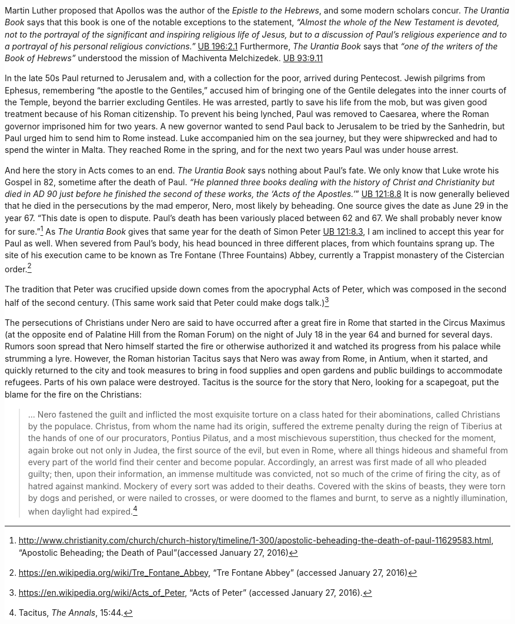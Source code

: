 Martin Luther proposed that Apollos was the author of the _Epistle to the Hebrews_, and some modern scholars concur. _The Urantia Book_ says that this book is one of the notable exceptions to the statement, _“Almost the whole of the New Testament is devoted, not to the portrayal of the significant and inspiring religious life of Jesus, but to a discussion of Paul’s religious experience and to a portrayal of his personal religious convictions.”_ <a id="a166_449"></a>[UB 196:2.1](/en/The_Urantia_Book/196#p2_1) Furthermore, _The Urantia Book_ says that _“one of the writers of the Book of Hebrews”_ understood the mission of Machiventa Melchizedek. <a id="a166_631"></a>[UB 93:9.11](/en/The_Urantia_Book/93#p9_11)

In the late 50s Paul returned to Jerusalem and, with a collection for the poor, arrived during Pentecost. Jewish pilgrims from Ephesus, remembering “the apostle to the Gentiles,” accused him of bringing one of the Gentile delegates into the inner courts of the Temple, beyond the barrier excluding Gentiles. He was arrested, partly to save his life from the mob, but was given good treatment because of his Roman citizenship. To prevent his being lynched, Paul was removed to Caesarea, where the Roman governor imprisoned him for two years. A new governor wanted to send Paul back to Jerusalem to be tried by the Sanhedrin, but Paul urged him to send him to Rome instead. Luke accompanied him on the sea journey, but they were shipwrecked and had to spend the winter in Malta. They reached Rome in the spring, and for the next two years Paul was under house arrest. 

And here the story in Acts comes to an end. _The Urantia Book_ says nothing about Paul’s fate. We only know that Luke wrote his Gospel in 82, sometime after the death of Paul. _“He planned three books dealing with the history of Christ and Christianity but died in AD 90 just before he finished the second of these works, the ‘Acts of the Apostles.’_” <a id="a170_352"></a>[UB 121:8.8](/en/The_Urantia_Book/121#p8_8) It is now generally believed that he died in the persecutions by the mad emperor, Nero, most likely by beheading. One source gives the date as June 29 in the year 67. “This date is open to dispute. Paul’s death has been variously placed between 62 and 67. We shall probably never know for sure.”[^15] As _The Urantia Book_ gives that same year for the death of Simon Peter <a id="a170_769"></a>[UB 121:8.3](/en/The_Urantia_Book/121#p8_3), I am inclined to accept this year for Paul as well. When severed from Paul’s body, his head bounced in three different places, from which fountains sprang up. The site of his execution came to be known as Tre Fontane (Three Fountains) Abbey, currently a Trappist monastery of the Cistercian order.[^16] 

The tradition that Peter was crucified upside down comes from the apocryphal Acts of Peter, which was composed in the second half of the second century. (This same work said that Peter could make dogs talk.)[^17] 

The persecutions of Christians under Nero are said to have occurred after a great fire in Rome that started in the Circus Maximus (at the opposite end of Palatine Hill from the Roman Forum) on the night of July 18 in the year 64 and burned for several days. Rumors soon spread that Nero himself started the fire or otherwise authorized it and watched its progress from his palace while strumming a lyre. However, the Roman historian Tacitus says that Nero was away from Rome, in Antium, when it started, and quickly returned to the city and took measures to bring in food supplies and open gardens and public buildings to accommodate refugees. Parts of his own palace were destroyed. Tacitus is the source for the story that Nero, looking for a scapegoat, put the blame for the fire on the Christians: 

> ... Nero fastened the guilt and inflicted the most exquisite torture on a class hated for their abominations, called Christians by the populace. Christus, from whom the name had its origin, suffered the extreme penalty during the reign of Tiberius at the hands of one of our procurators, Pontius Pilatus, and a most mischievous superstition, thus checked for the moment, again broke out not only in Judea, the first source of the evil, but even in Rome, where all things hideous and shameful from every part of the world find their center and become popular. Accordingly, an arrest was first made of all who pleaded guilty; then, upon their information, an immense multitude was convicted, not so much of the crime of firing the city, as of hatred against mankind. Mockery of every sort was added to their deaths. Covered with the skins of beasts, they were torn by dogs and perished, or were nailed to crosses, or were doomed to the flames and burnt, to serve as a nightly illumination, when daylight had expired.[^18] 


[^1]: The New Testament makes a distinction between Philip the Apostle and Philip the Evangelist. The latter was one of the Seven Deacons appointed to tend to the early Christians of Jerusalem. This group is not mentioned in _The Urantia Book_. It was the Evangelist who the book of Acts says went to Samaria and later Gaza. As there is agreement that writers often get these two confused, I will stick with the UB’s depiction of the apostle Philip. It appears that both are the same person. 
[^2]: _New Bible Dictionary_, 3rd ed. (Downers Grove, III.: Intervarsity Press, 1996), s.v. “James, 4.”
[^3]: _Encyclopaedia Britannica_, 15th ed., s.v. “James, Saint, also called James, the Lord’s brother.” 
[^4]: Martin Hengel, _The Pre-Christian Paul_ (London: SCM Press, 1991) [pages not recorded] 
[^5]: [Acts 9:19-30](/en/Bible/Acts_of_the_Apostles/9#v19), however, does not mention a three-year lapse between Paul’s conversion on the way to Damascus and his return to Jerusalem and his first meeting with leaders of the church (Peter is not specifically mentioned). There is nothing about a period spent in Arabia. When Paul arrives in Jerusalem, the disciples are all afraid of him. It is Barnabas who brings him before the apostles. It seems inconsistent that it would be he who would do so, as Barnabas was one of the persecuted Hellenists and, so _The Urantia Book_ says, an associate of the late Stephen. Barnabas is mentioned only once in the UB but appears several times in the New Testament as a future associate of Paul. As Luke was writing the Acts of the Apostles nearly six decades after the purported events, we will have to accept instead the chronology that Paul himself offered in Galatians. 
[^6]: Cephas is _rock_ in Aramaic. Paul, in his various epistles, had a preference to call him Cephas, whereas the Gospels and Acts used the Greek Peter, from _Petros_. When I began studying French in high school, I was thrilled to learn that the word for stone (and rock) was _pierre_. 
[^7]: _Encyclopaedia Britannica_ Macropaedia, s.v. “The Apostle Paul.” 
[^8]: _New Bible Dictionary_, s.v. “Paul.” 
[^9]: Ibid., s.v. “Herod the tetrarch.” 
[^10]: http://www.newadvent.org/cathen/082279b.htm “Saint James the Greater;” https://oca.org/saints/lives/2015/04/30/101248-apostle-james-the-brother-of-st-john-the-theologian, “Apostle James the Brother of St. John the Theologian;” http://www.biblepath.com/james.html “The Apostle James (Son of Zebedee).” (These sources accessed January 19, 2016.) 
[^11]: Josephus, _Jewish Antiquities_, xix, 8.2. 
[^12]: _New Catholic Encyclopedia_ (New York: McGraw-Hill, 1967-1996), s.v. “Mark, Evangel-ist, St.” 
[^13]: http://www.biblicalarchaeology.org/daily/people-cultures-in-the-bible/people-in-the-bible/the-quest-for-the-historical-paul/ James Tabor, “The Quest for the Historical Paul” (accessed September 7, 2015). 
[^14]: Ibid. See also Bart D. Ehrman, _The New Testament_ (Chantilly, Va.: The Great Courses, 2000) Lecture 14: “Paul—The Man, the Mission, and the _Modus Operandi_”, 217 
[^15]: http://www.christianity.com/church/church-history/timeline/1-300/apostolic-beheading-the-death-of-paul-11629583.html, “Apostolic Beheading; the Death of Paul”(accessed January 27, 2016) 
[^16]: https://en.wikipedia.org/wiki/Tre_Fontane_Abbey, “Tre Fontane Abbey” (accessed January 27, 2016) 
[^17]: https://en.wikipedia.org/wiki/Acts_of_Peter, “Acts of Peter” (accessed January 27, 2016). 
[^18]: Tacitus, _The Annals_, 15:44. 
[^19]: E.g., Candida Moss, _The Myth of Persecution: How Early Christians Invented a Story of Martyrdom_ New York: HarperCollins, 2013. “Moss’s thesis is that the traditional idea of the ‘Age of Martyrdom,’ when Christians suffered persecution from the Roman authorities and lived in fear of being thrown to the lions, is largely fictional. There was never sustained, targeted persecution of Christians by Imperial Roman authorities.” https://en.wikipedia.org/wiki/The_Myth_of_Persecution “ _The Myth of Persecution_ ” (accessed February 8, 2016). See also http://www.dailymail.co.uk/news/article-2319577/Historian-risks-thrown-lions-book-claims-Christian-martyrdom-modern-believers-persecution-complex.html “Historian risks being thrown to the lions for book which claims Christian martyrdom is made up and that modern believers have a persecution complex” (accessed February 8, 2016). 
[^20]: Stephen Benko, _Pagan Rome and the Early Christians_ (Bloomington: Indiana University Press, 1986) [page not recorded] 
[^21]: Michael Grant, _Nero_ (London: Weidenfeld & Nicolson, 1970) [page not recorded] 
[^22]: Peter Quennell, _The Colosseum_ (New York: Newsweek Book Division, 1971), 60. 
[^23]: Norbert C. Brockman, _Encyclopedia of Sacred Places [2 volumes]_ (Santa Barbara, Calif.: ABC-CLIO, 2011), 108. 
[^24]: Ehrman, _The New Testament_, Lecture 22: “First Peter and the Persecution of the Early Christians,” 338-39 ; 341 
[^25]: Moss. “According to Moss, although provincial governors in the Roman Empire had a great deal of personal discretion and power to do what they felt was needed in their jurisdiction, and there were local and sporadic incidents of persecution and mob violence against Christians, for most of the first three hundred years of Christian history Christians were able to live in peace, practice professions, and rise to positions of responsibility.” “ _The Myth of Persecution_,” Wikipedia (cited in footnote 19) (accessed February 8, 2016). 
[^26]: Alfred Firman Loisy, _The Birth of the Christian Religion_ (London: G. Allen & Unwin, 1948) [page not recorded] 